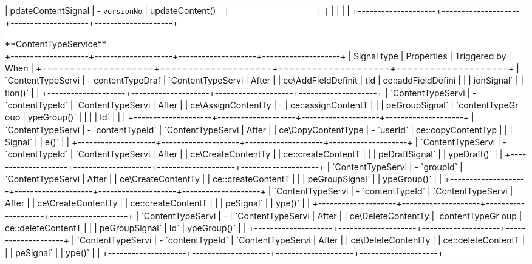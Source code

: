 | pdateContentSignal | -   `versionNo`    | updateContent()`   |                    |
| `                  |                    |                    |                    |
+--------------------+--------------------+--------------------+--------------------+

</div>
**ContentTypeService**

<div class="table-wrap">
+--------------------+--------------------+--------------------+--------------------+
| Signal type        | Properties         | Triggered by       | When               |
+====================+====================+====================+====================+
| `ContentTypeServi  | - contentTypeDraf  | `ContentTypeServi  | After              |
| ce\AddFieldDefinit | tId                | ce::addFieldDefini |                    |
|  ionSignal`        |                    |  tion()`           |                    |
+--------------------+--------------------+--------------------+--------------------+
| `ContentTypeServi  | - `contentTypeId`  | `ContentTypeServi  | After              |
| ce\AssignContentTy | -                  | ce::assignContentT |                    |
|  peGroupSignal`    | `contentTypeGr oup |  ypeGroup()`       |                    |
|                    | Id`                |                    |                    |
+--------------------+--------------------+--------------------+--------------------+
| `ContentTypeServi  | - `contentTypeId`  | `ContentTypeServi  | After              |
| ce\CopyContentType | - `userId`         | ce::copyContentTyp |                    |
|  Signal`           |                    |  e()`              |                    |
+--------------------+--------------------+--------------------+--------------------+
| `ContentTypeServi  | - `contentTypeId`  | `ContentTypeServi  | After              |
| ce\CreateContentTy |                    | ce::createContentT |                    |
|  peDraftSignal`    |                    |  ypeDraft()`       |                    |
+--------------------+--------------------+--------------------+--------------------+
| `ContentTypeServi  | -   `groupId`      | `ContentTypeServi  | After              |
| ce\CreateContentTy |                    | ce::createContentT |                    |
|  peGroupSignal`    |                    |  ypeGroup()`       |                    |
+--------------------+--------------------+--------------------+--------------------+
| `ContentTypeServi  | - `contentTypeId`  | `ContentTypeServi  | After              |
| ce\CreateContentTy |                    | ce::createContentT |                    |
|  peSignal`         |                    |  ype()`            |                    |
+--------------------+--------------------+--------------------+--------------------+
| `ContentTypeServi  | -                  | `ContentTypeServi  | After              |
| ce\DeleteContentTy | `contentTypeGr oup | ce::deleteContentT |                    |
|  peGroupSignal`    | Id`                |  ypeGroup()`       |                    |
+--------------------+--------------------+--------------------+--------------------+
| `ContentTypeServi  | - `contentTypeId`  | `ContentTypeServi  | After              |
| ce\DeleteContentTy |                    | ce::deleteContentT |                    |
|  peSignal`         |                    |  ype()`            |                    |
+--------------------+--------------------+--------------------+--------------------+